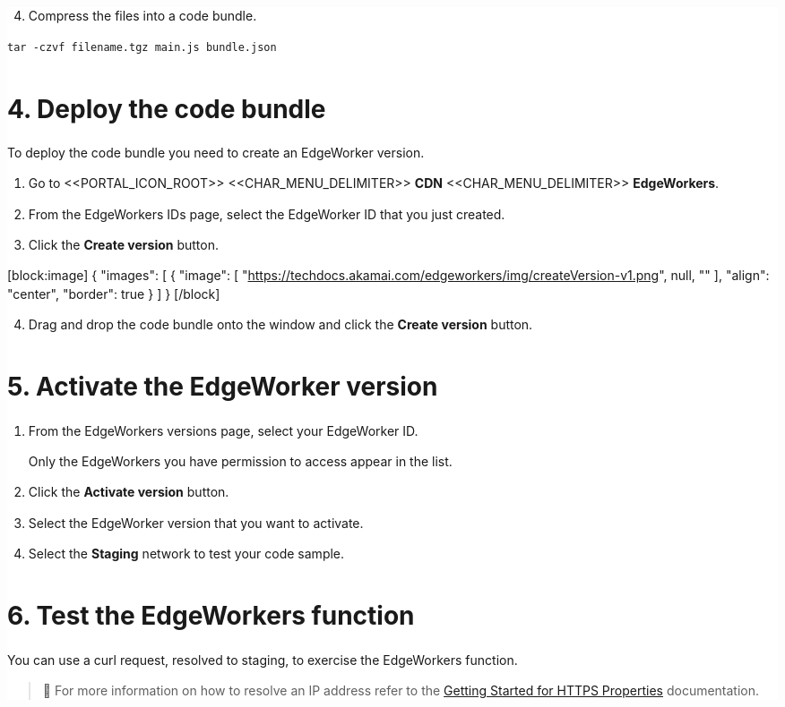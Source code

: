 4. Compress the files into a code bundle.

```shell
tar -czvf filename.tgz main.js bundle.json
```

# 4. Deploy the code bundle

To deploy the code bundle you need to create an EdgeWorker version.

1. Go to <<PORTAL_ICON_ROOT>> <<CHAR_MENU_DELIMITER>> **CDN** <<CHAR_MENU_DELIMITER>> **EdgeWorkers**.

2. From the EdgeWorkers IDs page, select the EdgeWorker ID that you just created.

3. Click the **Create version** button.

[block:image]
{
  "images": [
    {
      "image": [
        "https://techdocs.akamai.com/edgeworkers/img/createVersion-v1.png",
        null,
        ""
      ],
      "align": "center",
      "border": true
    }
  ]
}
[/block]


4. Drag and drop the code bundle onto the window and click the **Create version** button.

# 5. Activate the EdgeWorker version

1. From the EdgeWorkers versions page, select your EdgeWorker ID.

   Only the EdgeWorkers you have permission to access appear in the list.

2. Click the **Activate version** button.

3. Select the EdgeWorker version that you want to activate.

4. Select the **Staging** network to test your code sample.

# 6. Test the EdgeWorkers function

You can use a curl request, resolved to staging, to exercise the EdgeWorkers function.

> 📘 For more information on how to resolve an IP address refer to the [Getting Started for HTTPS Properties](https://techdocs.akamai.com/property-mgr/docs/serve-content-over-https) documentation.
